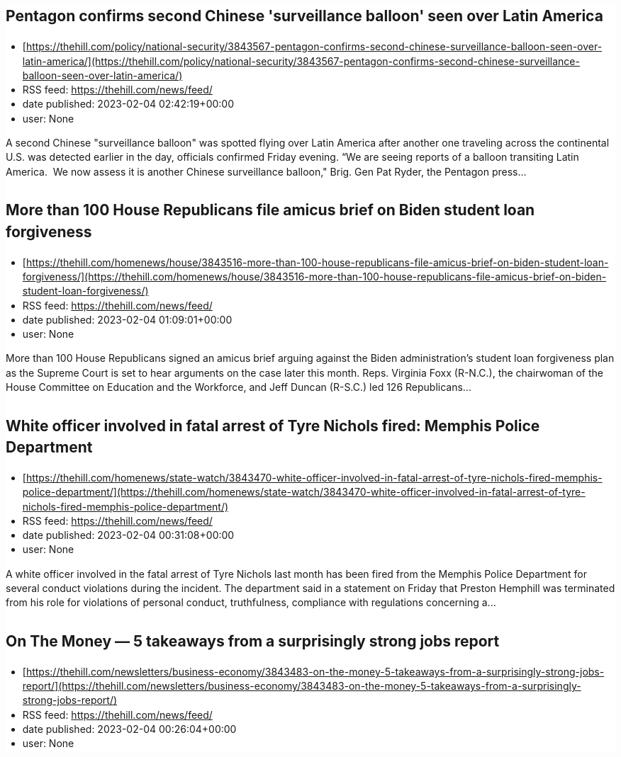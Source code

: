 ## Pentagon confirms second Chinese 'surveillance balloon' seen over Latin America
 - [https://thehill.com/policy/national-security/3843567-pentagon-confirms-second-chinese-surveillance-balloon-seen-over-latin-america/](https://thehill.com/policy/national-security/3843567-pentagon-confirms-second-chinese-surveillance-balloon-seen-over-latin-america/)
 - RSS feed: https://thehill.com/news/feed/
 - date published: 2023-02-04 02:42:19+00:00
 - user: None

A second Chinese "surveillance balloon" was spotted flying over Latin America after another one traveling across the continental U.S. was detected earlier in the day, officials confirmed Friday evening. “We are seeing reports of a balloon transiting Latin America.  We now assess it is another Chinese surveillance balloon," Brig. Gen Pat Ryder, the Pentagon press...

## More than 100 House Republicans file amicus brief on Biden student loan forgiveness
 - [https://thehill.com/homenews/house/3843516-more-than-100-house-republicans-file-amicus-brief-on-biden-student-loan-forgiveness/](https://thehill.com/homenews/house/3843516-more-than-100-house-republicans-file-amicus-brief-on-biden-student-loan-forgiveness/)
 - RSS feed: https://thehill.com/news/feed/
 - date published: 2023-02-04 01:09:01+00:00
 - user: None

More than 100 House Republicans signed an amicus brief arguing against the Biden administration’s student loan forgiveness plan as the Supreme Court is set to hear arguments on the case later this month.  Reps. Virginia Foxx (R-N.C.), the chairwoman of the House Committee on Education and the Workforce, and Jeff Duncan (R-S.C.) led 126 Republicans...

## White officer involved in fatal arrest of Tyre Nichols fired: Memphis Police Department
 - [https://thehill.com/homenews/state-watch/3843470-white-officer-involved-in-fatal-arrest-of-tyre-nichols-fired-memphis-police-department/](https://thehill.com/homenews/state-watch/3843470-white-officer-involved-in-fatal-arrest-of-tyre-nichols-fired-memphis-police-department/)
 - RSS feed: https://thehill.com/news/feed/
 - date published: 2023-02-04 00:31:08+00:00
 - user: None

A white officer involved in the fatal arrest of Tyre Nichols last month has been fired from the Memphis Police Department for several conduct violations during the incident.  The department said in a statement on Friday that Preston Hemphill was terminated from his role for violations of personal conduct, truthfulness, compliance with regulations concerning a...

## On The Money — 5 takeaways from a surprisingly strong jobs report
 - [https://thehill.com/newsletters/business-economy/3843483-on-the-money-5-takeaways-from-a-surprisingly-strong-jobs-report/](https://thehill.com/newsletters/business-economy/3843483-on-the-money-5-takeaways-from-a-surprisingly-strong-jobs-report/)
 - RSS feed: https://thehill.com/news/feed/
 - date published: 2023-02-04 00:26:04+00:00
 - user: None
